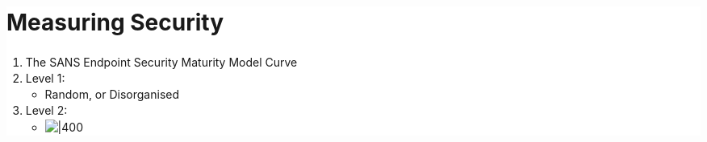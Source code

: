 # Measuring Security
1. The SANS Endpoint Security Maturity Model Curve
2. Level 1:
   - Random, or Disorganised
3. Level 2:
   - ![|400](https://remnote-user-data.s3.amazonaws.com/LO63qD2b9d9y_Sb2vJT-T4zGPCc8OEyCDLTfJeWY_px4FX7Zj523gFRKradqyqv3JBf9QLAwx9QHMPERUpDoMhTVXx6ccPG8QwqPbXi0IumPCJJuj-mHVDzbozUoie_w.png)
